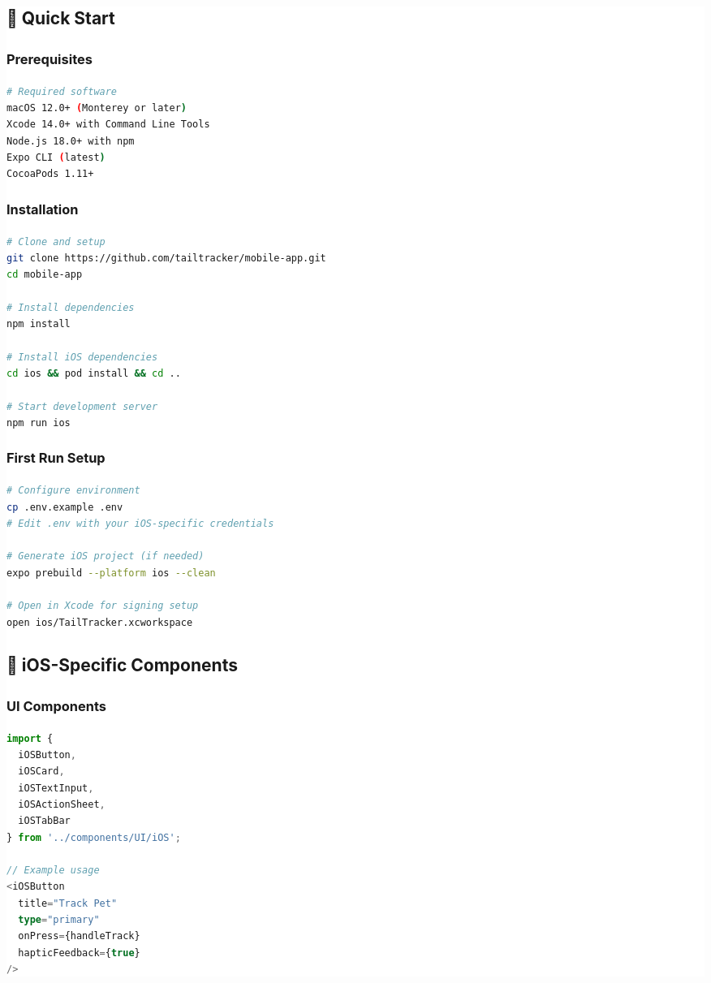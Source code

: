 ## 🚀 Quick Start

### Prerequisites
```bash
# Required software
macOS 12.0+ (Monterey or later)
Xcode 14.0+ with Command Line Tools
Node.js 18.0+ with npm
Expo CLI (latest)
CocoaPods 1.11+
```

### Installation
```bash
# Clone and setup
git clone https://github.com/tailtracker/mobile-app.git
cd mobile-app

# Install dependencies
npm install

# Install iOS dependencies
cd ios && pod install && cd ..

# Start development server
npm run ios
```

### First Run Setup
```bash
# Configure environment
cp .env.example .env
# Edit .env with your iOS-specific credentials

# Generate iOS project (if needed)
expo prebuild --platform ios --clean

# Open in Xcode for signing setup
open ios/TailTracker.xcworkspace
```

## 📱 iOS-Specific Components

### UI Components
```typescript
import { 
  iOSButton, 
  iOSCard, 
  iOSTextInput, 
  iOSActionSheet,
  iOSTabBar 
} from '../components/UI/iOS';

// Example usage
<iOSButton
  title="Track Pet"
  type="primary"
  onPress={handleTrack}
  hapticFeedback={true}
/>
```
